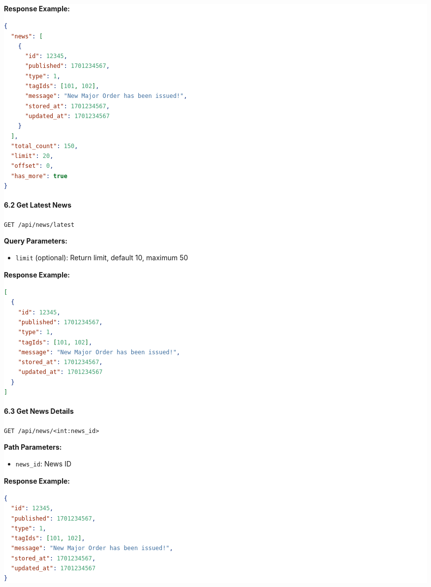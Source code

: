 **Response Example:**
```json
{
  "news": [
    {
      "id": 12345,
      "published": 1701234567,
      "type": 1,
      "tagIds": [101, 102],
      "message": "New Major Order has been issued!",
      "stored_at": 1701234567,
      "updated_at": 1701234567
    }
  ],
  "total_count": 150,
  "limit": 20,
  "offset": 0,
  "has_more": true
}
```

#### 6.2 Get Latest News
```http
GET /api/news/latest
```

**Query Parameters:**
- `limit` (optional): Return limit, default 10, maximum 50

**Response Example:**
```json
[
  {
    "id": 12345,
    "published": 1701234567,
    "type": 1,
    "tagIds": [101, 102],
    "message": "New Major Order has been issued!",
    "stored_at": 1701234567,
    "updated_at": 1701234567
  }
]
```

#### 6.3 Get News Details
```http
GET /api/news/<int:news_id>
```

**Path Parameters:**
- `news_id`: News ID

**Response Example:**
```json
{
  "id": 12345,
  "published": 1701234567,
  "type": 1,
  "tagIds": [101, 102],
  "message": "New Major Order has been issued!",
  "stored_at": 1701234567,
  "updated_at": 1701234567
}
```
